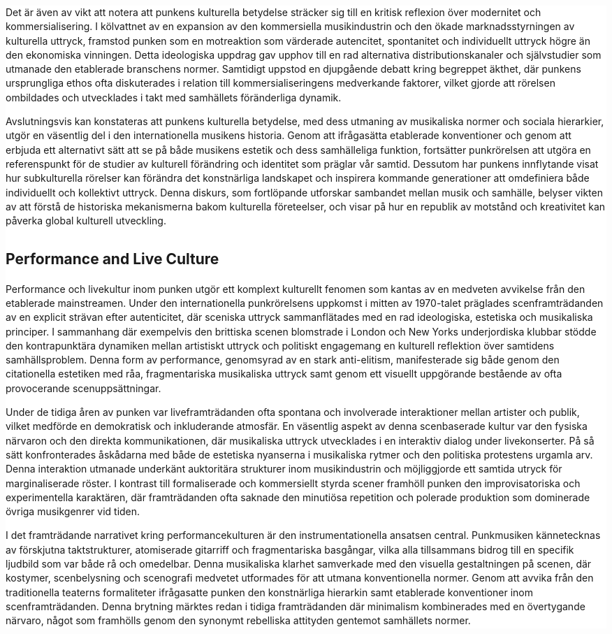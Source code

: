 Det är även av vikt att notera att punkens kulturella betydelse sträcker sig till en kritisk
reflexion över modernitet och kommersialisering. I kölvattnet av en expansion av den kommersiella
musikindustrin och den ökade marknadsstyrningen av kulturella uttryck, framstod punken som en
motreaktion som värderade autencitet, spontanitet och individuellt uttryck högre än den ekonomiska
vinningen. Detta ideologiska uppdrag gav upphov till en rad alternativa distributionskanaler och
självstudier som utmanade den etablerade branschens normer. Samtidigt uppstod en djupgående debatt
kring begreppet äkthet, där punkens ursprungliga ethos ofta diskuterades i relation till
kommersialiseringens medverkande faktorer, vilket gjorde att rörelsen ombildades och utvecklades i
takt med samhällets föränderliga dynamik.

Avslutningsvis kan konstateras att punkens kulturella betydelse, med dess utmaning av musikaliska
normer och sociala hierarkier, utgör en väsentlig del i den internationella musikens historia. Genom
att ifrågasätta etablerade konventioner och genom att erbjuda ett alternativt sätt att se på både
musikens estetik och dess samhälleliga funktion, fortsätter punkrörelsen att utgöra en referenspunkt
för de studier av kulturell förändring och identitet som präglar vår samtid. Dessutom har punkens
innflytande visat hur subkulturella rörelser kan förändra det konstnärliga landskapet och inspirera
kommande generationer att omdefiniera både individuellt och kollektivt uttryck. Denna diskurs, som
fortlöpande utforskar sambandet mellan musik och samhälle, belyser vikten av att förstå de
historiska mekanismerna bakom kulturella företeelser, och visar på hur en republik av motstånd och
kreativitet kan påverka global kulturell utveckling.

## Performance and Live Culture

Performance och livekultur inom punken utgör ett komplext kulturellt fenomen som kantas av en
medveten avvikelse från den etablerade mainstreamen. Under den internationella punkrörelsens
uppkomst i mitten av 1970-talet präglades scenframträdanden av en explicit strävan efter
autenticitet, där sceniska uttryck sammanflätades med en rad ideologiska, estetiska och musikaliska
principer. I sammanhang där exempelvis den brittiska scenen blomstrade i London och New Yorks
underjordiska klubbar stödde den kontrapunktära dynamiken mellan artistiskt uttryck och politiskt
engagemang en kulturell reflektion över samtidens samhällsproblem. Denna form av performance,
genomsyrad av en stark anti-elitism, manifesterade sig både genom den citationella estetiken med
råa, fragmentariska musikaliska uttryck samt genom ett visuellt uppgörande bestående av ofta
provocerande scenuppsättningar.

Under de tidiga åren av punken var liveframträdanden ofta spontana och involverade interaktioner
mellan artister och publik, vilket medförde en demokratisk och inkluderande atmosfär. En väsentlig
aspekt av denna scenbaserade kultur var den fysiska närvaron och den direkta kommunikationen, där
musikaliska uttryck utvecklades i en interaktiv dialog under livekonserter. På så sätt
konfronterades åskådarna med både de estetiska nyanserna i musikaliska rytmer och den politiska
protestens urgamla arv. Denna interaktion utmanade underkänt auktoritära strukturer inom
musikindustrin och möjliggjorde ett samtida utryck för marginaliserade röster. I kontrast till
formaliserade och kommersiellt styrda scener framhöll punken den improvisatoriska och experimentella
karaktären, där framträdanden ofta saknade den minutiösa repetition och polerade produktion som
dominerade övriga musikgenrer vid tiden.

I det framträdande narrativet kring performancekulturen är den instrumentationella ansatsen central.
Punkmusiken kännetecknas av förskjutna taktstrukturer, atomiserade gitarriff och fragmentariska
basgångar, vilka alla tillsammans bidrog till en specifik ljudbild som var både rå och omedelbar.
Denna musikaliska klarhet samverkade med den visuella gestaltningen på scenen, där kostymer,
scenbelysning och scenografi medvetet utformades för att utmana konventionella normer. Genom att
avvika från den traditionella teaterns formaliteter ifrågasatte punken den konstnärliga hierarkin
samt etablerade konventioner inom scenframträdanden. Denna brytning märktes redan i tidiga
framträdanden där minimalism kombinerades med en övertygande närvaro, något som framhölls genom den
synonymt rebelliska attityden gentemot samhällets normer.
